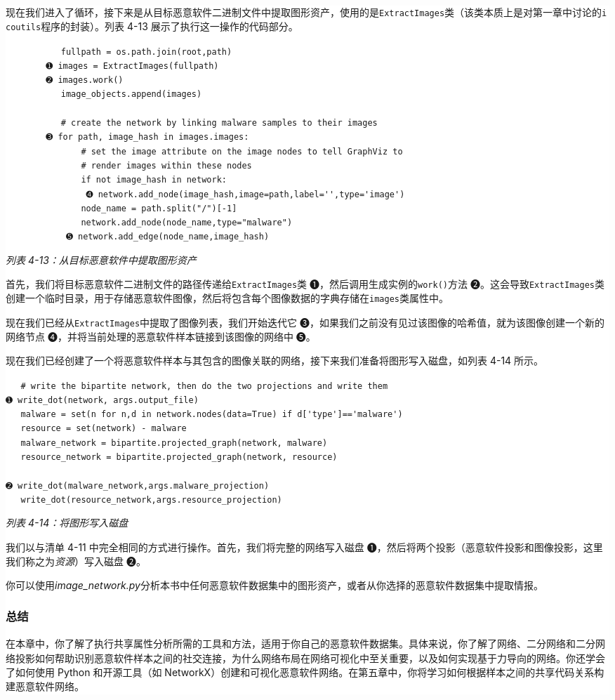 现在我们进入了循环，接下来是从目标恶意软件二进制文件中提取图形资产，使用的是`ExtractImages`类（该类本质上是对第一章中讨论的`icoutils`程序的封装）。列表 4-13 展示了执行这一操作的代码部分。

```
           fullpath = os.path.join(root,path)
        ➊ images = ExtractImages(fullpath)
        ➋ images.work()
           image_objects.append(images)

           # create the network by linking malware samples to their images
        ➌ for path, image_hash in images.images:
               # set the image attribute on the image nodes to tell GraphViz to
               # render images within these nodes
               if not image_hash in network:
                ➍ network.add_node(image_hash,image=path,label='',type='image')
               node_name = path.split("/")[-1]
               network.add_node(node_name,type="malware")
            ➎ network.add_edge(node_name,image_hash)
```

*列表 4-13：从目标恶意软件中提取图形资产*

首先，我们将目标恶意软件二进制文件的路径传递给`ExtractImages`类 ➊，然后调用生成实例的`work()`方法 ➋。这会导致`ExtractImages`类创建一个临时目录，用于存储恶意软件图像，然后将包含每个图像数据的字典存储在`images`类属性中。

现在我们已经从`ExtractImages`中提取了图像列表，我们开始迭代它 ➌，如果我们之前没有见过该图像的哈希值，就为该图像创建一个新的网络节点 ➍，并将当前处理的恶意软件样本链接到该图像的网络中 ➎。

现在我们已经创建了一个将恶意软件样本与其包含的图像关联的网络，接下来我们准备将图形写入磁盘，如列表 4-14 所示。

```
   # write the bipartite network, then do the two projections and write them
➊ write_dot(network, args.output_file)
   malware = set(n for n,d in network.nodes(data=True) if d['type']=='malware')
   resource = set(network) - malware
   malware_network = bipartite.projected_graph(network, malware)
   resource_network = bipartite.projected_graph(network, resource)

➋ write_dot(malware_network,args.malware_projection)
   write_dot(resource_network,args.resource_projection)
```

*列表 4-14：将图形写入磁盘*

我们以与清单 4-11 中完全相同的方式进行操作。首先，我们将完整的网络写入磁盘 ➊，然后将两个投影（恶意软件投影和图像投影，这里我们称之为*资源*）写入磁盘 ➋。

你可以使用*image_network.py*分析本书中任何恶意软件数据集中的图形资产，或者从你选择的恶意软件数据集中提取情报。

### **总结**

在本章中，你了解了执行共享属性分析所需的工具和方法，适用于你自己的恶意软件数据集。具体来说，你了解了网络、二分网络和二分网络投影如何帮助识别恶意软件样本之间的社交连接，为什么网络布局在网络可视化中至关重要，以及如何实现基于力导向的网络。你还学会了如何使用 Python 和开源工具（如 NetworkX）创建和可视化恶意软件网络。在第五章中，你将学习如何根据样本之间的共享代码关系构建恶意软件网络。
